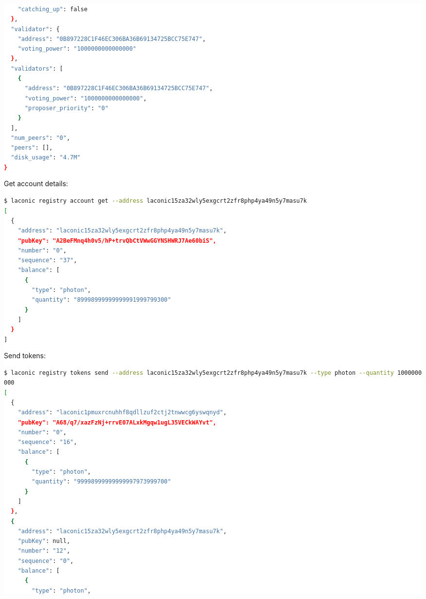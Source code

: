 ```bash
    "catching_up": false
  },
  "validator": {
    "address": "0B897228C1F46EC306BA36B69134725BCC75E747",
    "voting_power": "1000000000000000"
  },
  "validators": [
    {
      "address": "0B897228C1F46EC306BA36B69134725BCC75E747",
      "voting_power": "1000000000000000",
      "proposer_priority": "0"
    }
  ],
  "num_peers": "0",
  "peers": [],
  "disk_usage": "4.7M"
}
```

Get account details:

```bash
$ laconic registry account get --address laconic15za32wly5exgcrt2zfr8php4ya49n5y7masu7k
[
  {
    "address": "laconic15za32wly5exgcrt2zfr8php4ya49n5y7masu7k",
    "pubKey": "A2BeFMnq4h0v5/hP+trvQbCtVWwGGYNSHWRJ7Ae60biS",
    "number": "0",
    "sequence": "37",
    "balance": [
      {
        "type": "photon",
        "quantity": "89998999999999991999799300"
      }
    ]
  }
]
```

Send tokens:

```bash
$ laconic registry tokens send --address laconic15za32wly5exgcrt2zfr8php4ya49n5y7masu7k --type photon --quantity 1000000000
[
  {
    "address": "laconic1pmuxrcnuhhf8qdllzuf2ctj2tnwwcg6yswqnyd",
    "pubKey": "A68/q7/xazFzNj+rrvE07ALxkMgqw1ugL35VECkWAYvt",
    "number": "0",
    "sequence": "16",
    "balance": [
      {
        "type": "photon",
        "quantity": "99998999999999997973999700"
      }
    ]
  },
  {
    "address": "laconic15za32wly5exgcrt2zfr8php4ya49n5y7masu7k",
    "pubKey": null,
    "number": "12",
    "sequence": "0",
    "balance": [
      {
        "type": "photon",
```